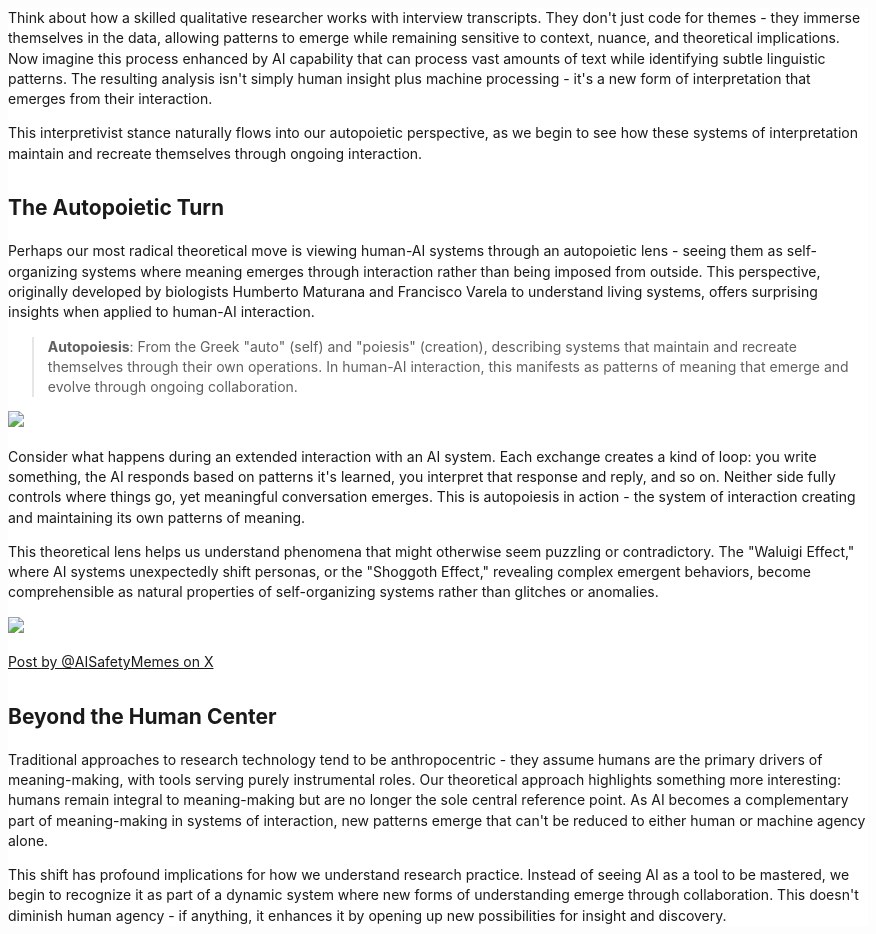 Think about how a skilled qualitative researcher works with interview transcripts. They don't just code for themes - they immerse themselves in the data, allowing patterns to emerge while remaining sensitive to context, nuance, and theoretical implications. Now imagine this process enhanced by AI capability that can process vast amounts of text while identifying subtle linguistic patterns. The resulting analysis isn't simply human insight plus machine processing - it's a new form of interpretation that emerges from their interaction.

This interpretivist stance naturally flows into our autopoietic perspective, as we begin to see how these systems of interpretation maintain and recreate themselves through ongoing interaction.

## **The Autopoietic Turn**

Perhaps our most radical theoretical move is viewing human-AI systems through an autopoietic lens - seeing them as self-organizing systems where meaning emerges through interaction rather than being imposed from outside. This perspective, originally developed by biologists Humberto Maturana and Francisco Varela to understand living systems, offers surprising insights when applied to human-AI interaction.

> **Autopoiesis**: From the Greek "auto" (self) and "poiesis" (creation), describing systems that maintain and recreate themselves through their own operations. In human-AI interaction, this manifests as patterns of meaning that emerge and evolve through ongoing collaboration.


![](https://substackcdn.com/image/fetch/w_1456,c_limit,f_auto,q_auto:good,fl_progressive:steep/https%3A%2F%2Fsubstack-post-media.s3.amazonaws.com%2Fpublic%2Fimages%2F1e6bcd40-f0db-49b4-965b-9710039ba78d_1408x768.jpeg)


Consider what happens during an extended interaction with an AI system. Each exchange creates a kind of loop: you write something, the AI responds based on patterns it's learned, you interpret that response and reply, and so on. Neither side fully controls where things go, yet meaningful conversation emerges. This is autopoiesis in action - the system of interaction creating and maintaining its own patterns of meaning.

This theoretical lens helps us understand phenomena that might otherwise seem puzzling or contradictory. The "Waluigi Effect," where AI systems unexpectedly shift personas, or the "Shoggoth Effect," revealing complex emergent behaviors, become comprehensible as natural properties of self-organizing systems rather than glitches or anomalies.


![](https://substackcdn.com/image/fetch/w_1456,c_limit,f_auto,q_auto:good,fl_progressive:steep/https%3A%2F%2Fsubstack-post-media.s3.amazonaws.com%2Fpublic%2Fimages%2F1d8aa968-645f-4f83-aebc-6a90ba4f52cc_1464x1788.jpeg)


[Post by @AISafetyMemes on X](https://x.com/AISafetyMemes/status/1735103933952008616)

## **Beyond the Human Center**

Traditional approaches to research technology tend to be anthropocentric - they assume humans are the primary drivers of meaning-making, with tools serving purely instrumental roles. Our theoretical approach highlights something more interesting: humans remain integral to meaning-making but are no longer the sole central reference point. As AI becomes a complementary part of meaning-making in systems of interaction, new patterns emerge that can't be reduced to either human or machine agency alone.

This shift has profound implications for how we understand research practice. Instead of seeing AI as a tool to be mastered, we begin to recognize it as part of a dynamic system where new forms of understanding emerge through collaboration. This doesn't diminish human agency - if anything, it enhances it by opening up new possibilities for insight and discovery.
